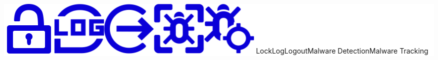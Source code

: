 <td align="center"><img width="100" height="100" title="Lock" alt="Lock Icon" src="src/Lock_Aqua.svg" /></td><td align="center"><img width="100" height="100" title="Log" alt="Log Icon" src="src/Log_Aqua.svg" /></td><td align="center"><img width="100" height="100" title="Logout" alt="Logout Icon" src="src/Logout_Aqua.svg" /></td><td align="center"><img width="100" height="100" title="Malware Detection" alt="Malware Detection Icon" src="src/Malware_Detection_Aqua.svg" /></td><td align="center"><img width="100" height="100" title="Malware Tracking" alt="Malware Tracking Icon" src="src/Malware_Tracking_Aqua.svg" /></td>
</tr>
<tr>
<td align="center">Lock</td><td align="center">Log</td><td align="center">Logout</td><td align="center">Malware Detection</td><td align="center">Malware Tracking</td>
</tr>
<tr>
